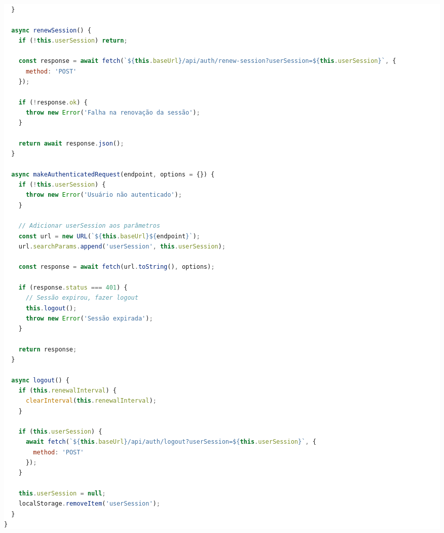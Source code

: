 ```javascript
  }

  async renewSession() {
    if (!this.userSession) return;

    const response = await fetch(`${this.baseUrl}/api/auth/renew-session?userSession=${this.userSession}`, {
      method: 'POST'
    });

    if (!response.ok) {
      throw new Error('Falha na renovação da sessão');
    }

    return await response.json();
  }

  async makeAuthenticatedRequest(endpoint, options = {}) {
    if (!this.userSession) {
      throw new Error('Usuário não autenticado');
    }

    // Adicionar userSession aos parâmetros
    const url = new URL(`${this.baseUrl}${endpoint}`);
    url.searchParams.append('userSession', this.userSession);

    const response = await fetch(url.toString(), options);

    if (response.status === 401) {
      // Sessão expirou, fazer logout
      this.logout();
      throw new Error('Sessão expirada');
    }

    return response;
  }

  async logout() {
    if (this.renewalInterval) {
      clearInterval(this.renewalInterval);
    }

    if (this.userSession) {
      await fetch(`${this.baseUrl}/api/auth/logout?userSession=${this.userSession}`, {
        method: 'POST'
      });
    }

    this.userSession = null;
    localStorage.removeItem('userSession');
  }
}
```
